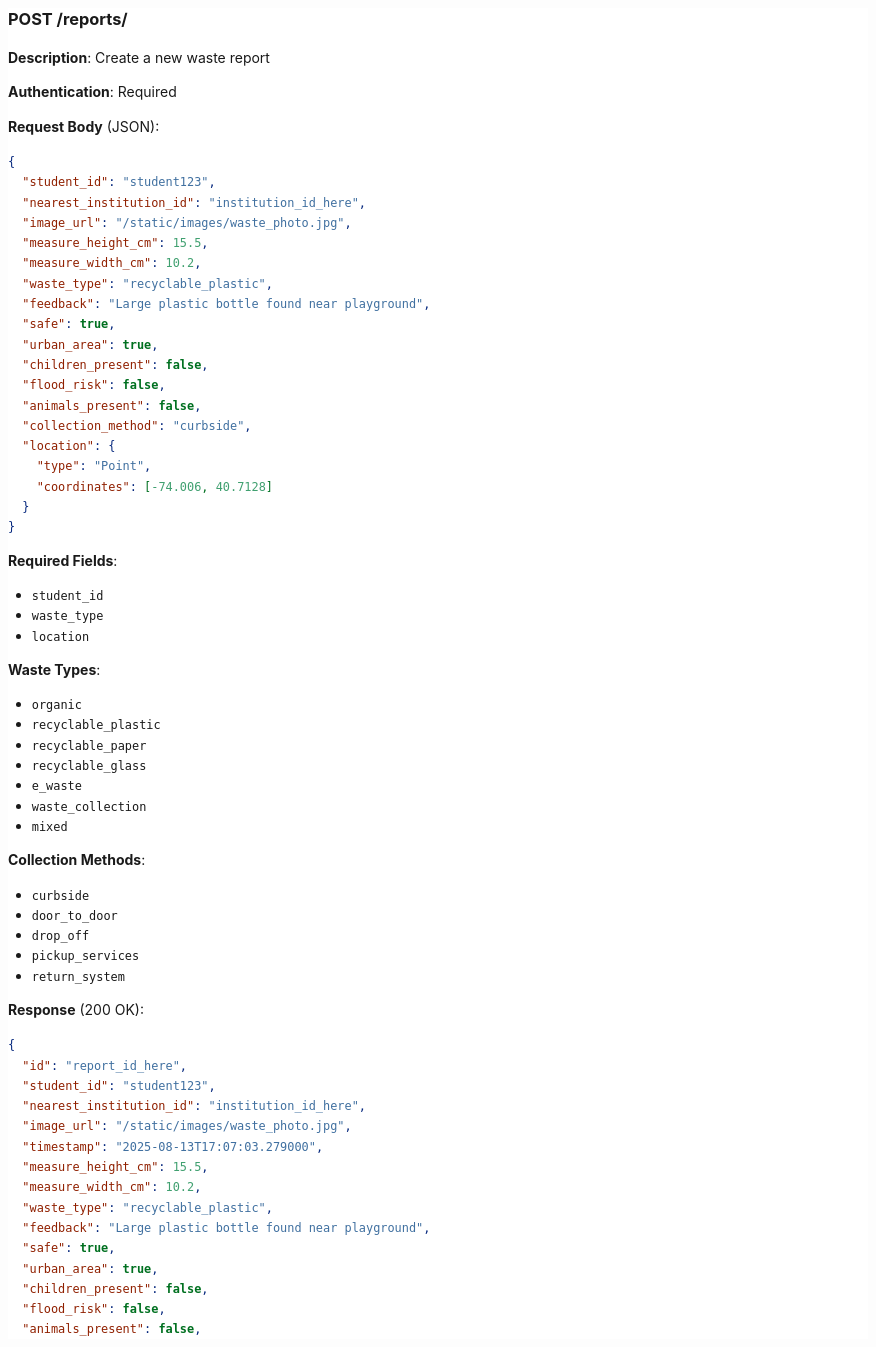 ### POST /reports/

**Description**: Create a new waste report

**Authentication**: Required

**Request Body** (JSON):
```json
{
  "student_id": "student123",
  "nearest_institution_id": "institution_id_here",
  "image_url": "/static/images/waste_photo.jpg",
  "measure_height_cm": 15.5,
  "measure_width_cm": 10.2,
  "waste_type": "recyclable_plastic",
  "feedback": "Large plastic bottle found near playground",
  "safe": true,
  "urban_area": true,
  "children_present": false,
  "flood_risk": false,
  "animals_present": false,
  "collection_method": "curbside",
  "location": {
    "type": "Point",
    "coordinates": [-74.006, 40.7128]
  }
}
```

**Required Fields**:
- `student_id`
- `waste_type` 
- `location`

**Waste Types**:
- `organic`
- `recyclable_plastic`
- `recyclable_paper`
- `recyclable_glass`
- `e_waste`
- `waste_collection`
- `mixed`

**Collection Methods**:
- `curbside`
- `door_to_door`
- `drop_off`
- `pickup_services`
- `return_system`

**Response** (200 OK):
```json
{
  "id": "report_id_here",
  "student_id": "student123",
  "nearest_institution_id": "institution_id_here", 
  "image_url": "/static/images/waste_photo.jpg",
  "timestamp": "2025-08-13T17:07:03.279000",
  "measure_height_cm": 15.5,
  "measure_width_cm": 10.2,
  "waste_type": "recyclable_plastic",
  "feedback": "Large plastic bottle found near playground",
  "safe": true,
  "urban_area": true,
  "children_present": false,
  "flood_risk": false,
  "animals_present": false,
```